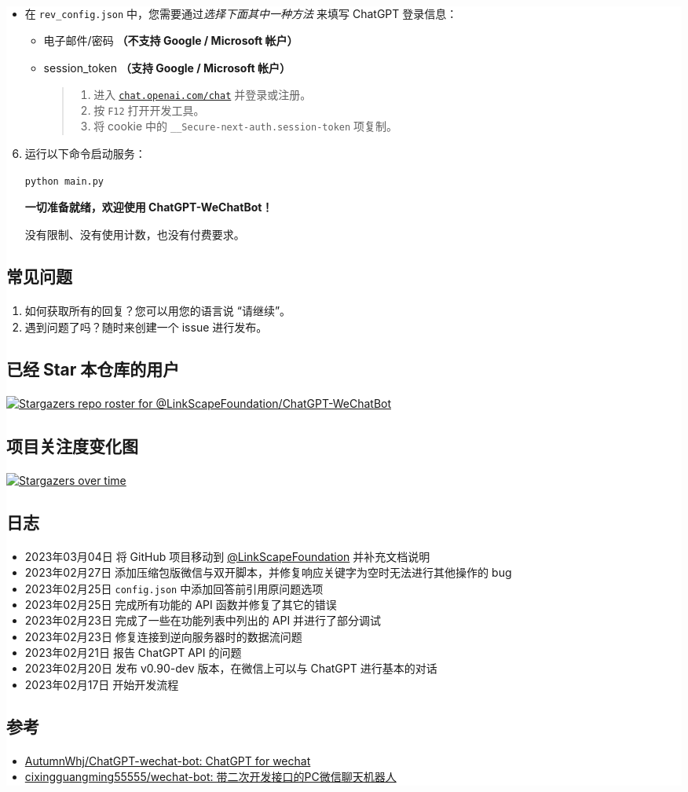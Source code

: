    - 在 `rev_config.json` 中，您需要通过*选择下面其中一种方法* 来填写 ChatGPT 登录信息：

     - 电子邮件/密码 **（不支持 Google / Microsoft 帐户）**

     - session_token **（支持 Google / Microsoft 帐户）**

       > 1. 进入 [`chat.openai.com/chat`](https://chat.openai.com/chat) 并登录或注册。
       > 2. 按 `F12` 打开开发工具。
       > 3. 将 cookie 中的 `__Secure-next-auth.session-token` 项复制。

6. 运行以下命令启动服务：

   ```
   python main.py
   ```

   **一切准备就绪，欢迎使用 ChatGPT-WeChatBot！** 

   没有限制、没有使用计数，也没有付费要求。

## 常见问题

1. 如何获取所有的回复？您可以用您的语言说 “请继续”。
2. 遇到问题了吗？随时来创建一个 issue 进行发布。

## 已经 Star 本仓库的用户

[![Stargazers repo roster for @LinkScapeFoundation/ChatGPT-WeChatBot](https://reporoster.com/stars/light/LinkScapeFoundation/ChatGPT-WeChatBot)](https://github.com/LinkScapeFoundation/ChatGPT-WeChatBot/stargazers)

## 项目关注度变化图

[![Stargazers over time](https://starchart.cc/LinkScapeFoundation/ChatGPT-WeChatBot.svg)](https://starchart.cc/SnapdragonLee/ChatGPT-weBot) 

## 日志

- 2023年03月04日 将 GitHub 项目移动到 [@LinkScapeFoundation](https://github.com/LinkScapeFoundation) 并补充文档说明
- 2023年02月27日 添加压缩包版微信与双开脚本，并修复响应关键字为空时无法进行其他操作的 bug
- 2023年02月25日 `config.json` 中添加回答前引用原问题选项
- 2023年02月25日 完成所有功能的 API 函数并修复了其它的错误
- 2023年02月23日 完成了一些在功能列表中列出的 API 并进行了部分调试
- 2023年02月23日 修复连接到逆向服务器时的数据流问题
- 2023年02月21日 报告 ChatGPT API 的问题
- 2023年02月20日 发布 v0.90-dev 版本，在微信上可以与 ChatGPT 进行基本的对话 
- 2023年02月17日 开始开发流程

## 参考

- [AutumnWhj/ChatGPT-wechat-bot: ChatGPT for wechat](https://github.com/AutumnWhj/ChatGPT-wechat-bot)
- [cixingguangming55555/wechat-bot: 带二次开发接口的PC微信聊天机器人](https://github.com/cixingguangming55555/wechat-bot)

